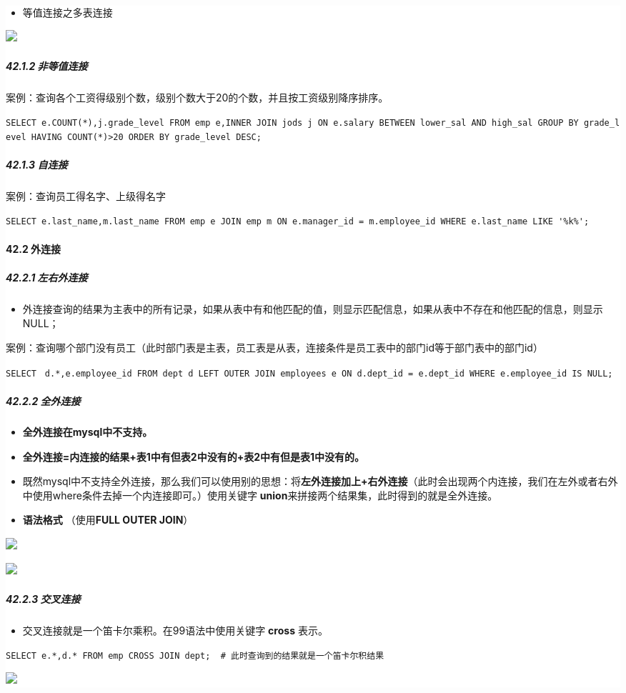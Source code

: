 - 等值连接之多表连接

![](https://gitee.com/YunboCheng/imageBad/raw/master/image/20211008172355.png)

##### 42.1.2 非等值连接

案例：查询各个工资得级别个数，级别个数大于20的个数，并且按工资级别降序排序。

```mysql
SELECT e.COUNT(*),j.grade_level FROM emp e,INNER JOIN jods j ON e.salary BETWEEN lower_sal AND high_sal GROUP BY grade_level HAVING COUNT(*)>20 ORDER BY grade_level DESC;
```

##### 42.1.3 自连接

案例：查询员工得名字、上级得名字

```mysql
SELECT e.last_name,m.last_name FROM emp e JOIN emp m ON e.manager_id = m.employee_id WHERE e.last_name LIKE '%k%';
```

#### 42.2 外连接

##### 42.2.1 左右外连接

- 外连接查询的结果为主表中的所有记录，如果从表中有和他匹配的值，则显示匹配信息，如果从表中不存在和他匹配的信息，则显示NULL；

案例：查询哪个部门没有员工（此时部门表是主表，员工表是从表，连接条件是员工表中的部门id等于部门表中的部门id）

```mysql
SELECT　d.*,e.employee_id FROM dept d LEFT OUTER JOIN employees e ON d.dept_id = e.dept_id WHERE e.employee_id IS NULL;
```

##### 42.2.2 全外连接

- **全外连接在mysql中不支持。**

- **全外连接=内连接的结果+表1中有但表2中没有的+表2中有但是表1中没有的。**

- 既然mysql中不支持全外连接，那么我们可以使用别的思想：将**左外连接加上+右外连接**（此时会出现两个内连接，我们在左外或者右外中使用where条件去掉一个内连接即可。）使用关键字 **union**来拼接两个结果集，此时得到的就是全外连接。
- **语法格式** （使用**FULL OUTER JOIN**）

![](https://gitee.com/YunboCheng/imageBad/raw/master/image/20211009095443.png)

![](https://gitee.com/YunboCheng/imageBad/raw/master/image/20211009095238.png)

##### 42.2.3 交叉连接

- 交叉连接就是一个笛卡尔乘积。在99语法中使用关键字 **cross** 表示。

```  mysql
SELECT e.*,d.* FROM emp CROSS JOIN dept;  # 此时查询到的结果就是一个笛卡尔积结果
```

![](https://gitee.com/YunboCheng/imageBad/raw/master/image/20211009100318.png)
